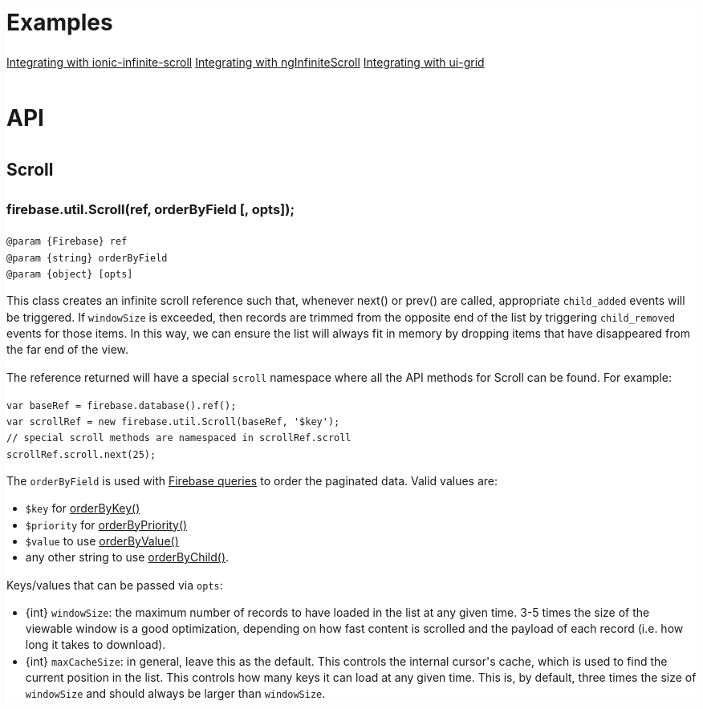 # Examples

[Integrating with ionic-infinite-scroll](https://gist.github.com/katowulf/7adb5775dce44cbbba0a)
[Integrating with ngInfiniteScroll](https://gist.github.com/katowulf/dd354f1f236e3086f61f)
[Integrating with ui-grid](https://gist.github.com/katowulf/c74b6e2d047c9e2eaaa9)

# API

## Scroll

### firebase.util.Scroll(ref, orderByField [, opts]);

    @param {Firebase} ref
    @param {string} orderByField
    @param {object} [opts]

This class creates an infinite scroll reference such that, whenever next() or prev() are called, appropriate
`child_added` events will be triggered. If `windowSize` is exceeded, then records are trimmed from the opposite
end of the list by triggering `child_removed` events for those items. In this way, we can ensure the list will
always fit in memory by dropping items that have disappeared from the far end of the view.

The reference returned will have a special `scroll` namespace where all the API methods for Scroll can be found. For
example:

```
var baseRef = firebase.database().ref();
var scrollRef = new firebase.util.Scroll(baseRef, '$key');
// special scroll methods are namespaced in scrollRef.scroll
scrollRef.scroll.next(25);
```

The `orderByField` is used with [Firebase queries](https://www.firebase.com/docs/web/guide/retrieving-data.html#section-queries)
to order the paginated data. Valid values are:
 - `$key` for [orderByKey()](https://www.firebase.com/docs/web/api/query/orderbykey.html)
 - `$priority` for [orderByPriority()](https://www.firebase.com/docs/web/api/query/orderbypriority.html)
 - `$value` to use [orderByValue()](https://www.firebase.com/docs/web/api/query/orderbyvalue.html)
 - any other string to use [orderByChild()](https://www.firebase.com/docs/web/api/query/orderbychild.html).

Keys/values that can be passed via `opts`:
  - {int} `windowSize`: the maximum number of records to have loaded in the list at any given time. 3-5 times the size of the viewable window is a good optimization, depending on how fast content is scrolled and the payload of each record (i.e. how long it takes to download).
  - {int} `maxCacheSize`: in general, leave this as the default. This controls the internal cursor's cache, which is used to find the current position in the list. This controls
  how many keys it can load at any given time. This is, by default, three times the size of `windowSize` and should always be larger than `windowSize`.
